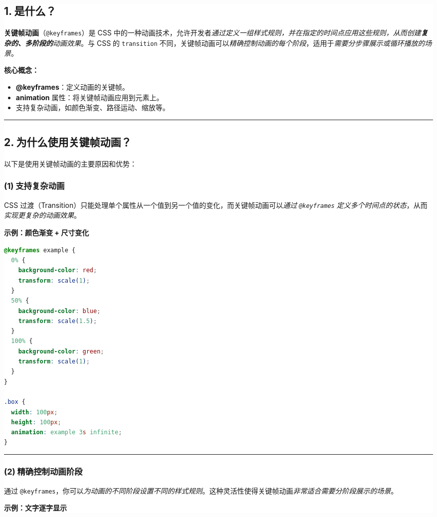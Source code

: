 

## 1. 是什么？

**关键帧动画**（`@keyframes`）是 CSS 中的一种动画技术，允许开发者*通过定义一组样式规则，并在指定的时间点应用这些规则，从而创建**复杂的、多阶段的**动画效果*。与 CSS 的 `transition` 不同，关键帧动画可以*精确控制动画的每个阶段*，适用于*需要分步骤展示或循环播放的场景*。

**核心概念：**

- **@keyframes**：定义动画的关键帧。
- **animation** 属性：将关键帧动画应用到元素上。
- 支持复杂动画，如颜色渐变、路径运动、缩放等。

---

## 2. 为什么使用关键帧动画？

以下是使用关键帧动画的主要原因和优势：

### (1) 支持复杂动画

CSS 过渡（Transition）只能处理单个属性从一个值到另一个值的变化，而关键帧动画可以*通过 `@keyframes` 定义多个时间点的状态*，从而*实现更复杂的动画效果*。

**示例：颜色渐变 + 尺寸变化**

```css
@keyframes example {
  0% {
    background-color: red;
    transform: scale(1);
  }
  50% {
    background-color: blue;
    transform: scale(1.5);
  }
  100% {
    background-color: green;
    transform: scale(1);
  }
}

.box {
  width: 100px;
  height: 100px;
  animation: example 3s infinite;
}
```

---

### (2) 精确控制动画阶段

通过 `@keyframes`，你可以*为动画的不同阶段设置不同的样式规则*。这种灵活性使得关键帧动画*非常适合需要分阶段展示的场景*。

**示例：文字逐字显示**

